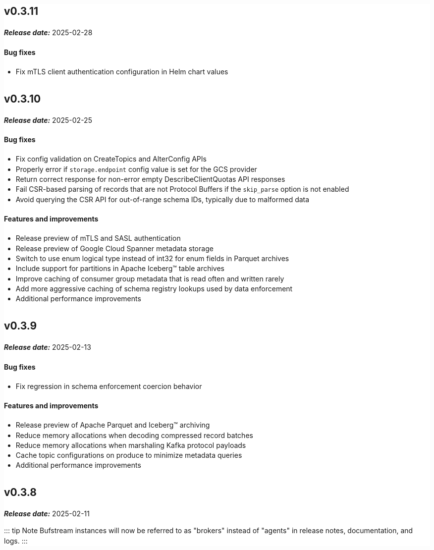 ## v0.3.11

**_Release date:_** 2025-02-28

#### Bug fixes

- Fix mTLS client authentication configuration in Helm chart values

## v0.3.10

**_Release date:_** 2025-02-25

#### Bug fixes

- Fix config validation on CreateTopics and AlterConfig APIs
- Properly error if `storage.endpoint` config value is set for the GCS provider
- Return correct response for non-error empty DescribeClientQuotas API responses
- Fail CSR-based parsing of records that are not Protocol Buffers if the `skip_parse` option is not enabled
- Avoid querying the CSR API for out-of-range schema IDs, typically due to malformed data

#### Features and improvements

- Release preview of mTLS and SASL authentication
- Release preview of Google Cloud Spanner metadata storage
- Switch to use enum logical type instead of int32 for enum fields in Parquet archives
- Include support for partitions in Apache Iceberg™ table archives
- Improve caching of consumer group metadata that is read often and written rarely
- Add more aggressive caching of schema registry lookups used by data enforcement
- Additional performance improvements

## v0.3.9

**_Release date:_** 2025-02-13

#### Bug fixes

- Fix regression in schema enforcement coercion behavior

#### Features and improvements

- Release preview of Apache Parquet and Iceberg™ archiving
- Reduce memory allocations when decoding compressed record batches
- Reduce memory allocations when marshaling Kafka protocol payloads
- Cache topic configurations on produce to minimize metadata queries
- Additional performance improvements

## v0.3.8

**_Release date:_** 2025-02-11

::: tip Note
Bufstream instances will now be referred to as "brokers" instead of "agents" in release notes, documentation, and logs.
:::
